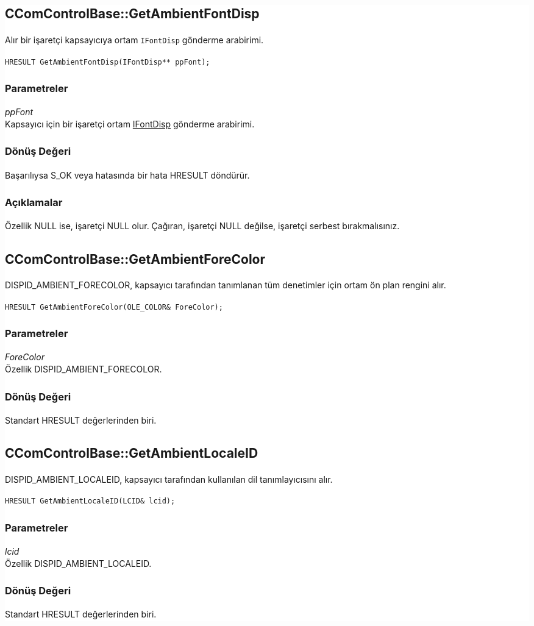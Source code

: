##  <a name="getambientfontdisp"></a>  CComControlBase::GetAmbientFontDisp  
 Alır bir işaretçi kapsayıcıya ortam `IFontDisp` gönderme arabirimi.  
  
```
HRESULT GetAmbientFontDisp(IFontDisp** ppFont);
```  
  
### <a name="parameters"></a>Parametreler  
 *ppFont*  
 Kapsayıcı için bir işaretçi ortam [IFontDisp](https://msdn.microsoft.com/library/windows/desktop/ms692695) gönderme arabirimi.  
  
### <a name="return-value"></a>Dönüş Değeri  
 Başarılıysa S_OK veya hatasında bir hata HRESULT döndürür.  
  
### <a name="remarks"></a>Açıklamalar  
 Özellik NULL ise, işaretçi NULL olur. Çağıran, işaretçi NULL değilse, işaretçi serbest bırakmalısınız.  
  
##  <a name="getambientforecolor"></a>  CComControlBase::GetAmbientForeColor  
 DISPID_AMBIENT_FORECOLOR, kapsayıcı tarafından tanımlanan tüm denetimler için ortam ön plan rengini alır.  
  
```
HRESULT GetAmbientForeColor(OLE_COLOR& ForeColor);
```  
  
### <a name="parameters"></a>Parametreler  
 *ForeColor*  
 Özellik DISPID_AMBIENT_FORECOLOR.  
  
### <a name="return-value"></a>Dönüş Değeri  
 Standart HRESULT değerlerinden biri.  
  
##  <a name="getambientlocaleid"></a>  CComControlBase::GetAmbientLocaleID  
 DISPID_AMBIENT_LOCALEID, kapsayıcı tarafından kullanılan dil tanımlayıcısını alır.  
  
```
HRESULT GetAmbientLocaleID(LCID& lcid);
```  
  
### <a name="parameters"></a>Parametreler  
 *lcid*  
 Özellik DISPID_AMBIENT_LOCALEID.  
  
### <a name="return-value"></a>Dönüş Değeri  
 Standart HRESULT değerlerinden biri.  
  